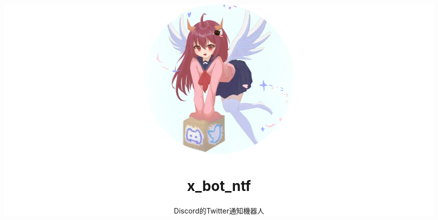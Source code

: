 <div align="center">

<a href="./AVATAR.md"><img alt="LOGO" src="/images/md/avatar.png" width="300" height="300" /><a>
  
# x_bot_ntf

Discord的Twitter通知機器人
